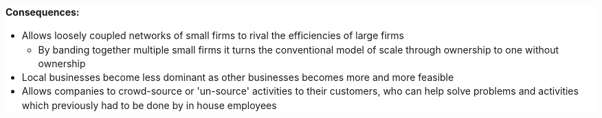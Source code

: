 **Consequences:**
* Allows loosely coupled networks of small firms to rival the efficiencies of large firms
	* By banding together multiple small firms it turns the conventional model of scale through ownership to one without ownership
* Local businesses become less dominant as other businesses becomes more and more feasible
* Allows companies to crowd-source or 'un-source' activities to their customers, who can help solve problems and activities which previously had to be done by in house employees


